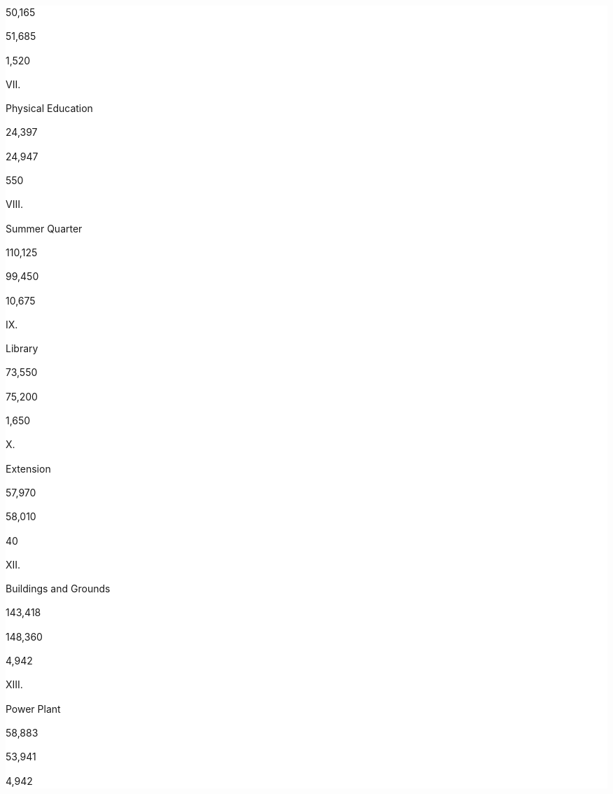 50,165

51,685

1,520

VII.

Physical Education

24,397

24,947

550

VIII.

Summer Quarter

110,125

99,450

10,675

IX.

Library

73,550

75,200

1,650

X.

Extension

57,970

58,010

40

XII.

Buildings and Grounds

143,418

148,360

4,942

XIII.

Power Plant

58,883

53,941

4,942
